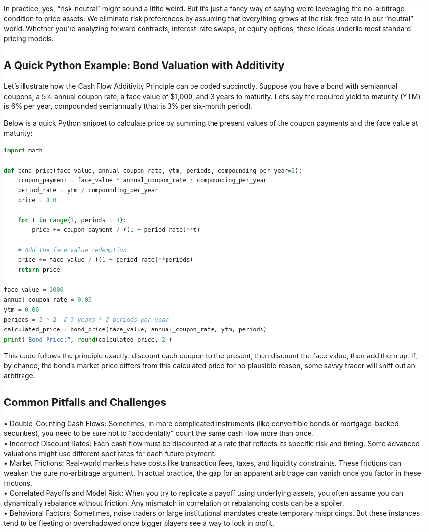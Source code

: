 In practice, yes, “risk-neutral” might sound a little weird. But it’s just a fancy way of saying we’re leveraging the no-arbitrage condition to price assets. We eliminate risk preferences by assuming that everything grows at the risk-free rate in our “neutral” world. Whether you’re analyzing forward contracts, interest-rate swaps, or equity options, these ideas underlie most standard pricing models.

## A Quick Python Example: Bond Valuation with Additivity

Let’s illustrate how the Cash Flow Additivity Principle can be coded succinctly. Suppose you have a bond with semiannual coupons, a 5% annual coupon rate, a face value of \$1,000, and 3 years to maturity. Let’s say the required yield to maturity (YTM) is 6% per year, compounded semiannually (that is 3% per six-month period).

Below is a quick Python snippet to calculate price by summing the present values of the coupon payments and the face value at maturity:

```python
import math

def bond_price(face_value, annual_coupon_rate, ytm, periods, compounding_per_year=2):
    coupon_payment = face_value * annual_coupon_rate / compounding_per_year
    period_rate = ytm / compounding_per_year
    price = 0.0
    
    for t in range(1, periods + 1):
        price += coupon_payment / ((1 + period_rate)**t)
    
    # Add the face value redemption
    price += face_value / ((1 + period_rate)**periods)
    return price

face_value = 1000
annual_coupon_rate = 0.05
ytm = 0.06
periods = 3 * 2  # 3 years * 2 periods per year
calculated_price = bond_price(face_value, annual_coupon_rate, ytm, periods)
print("Bond Price:", round(calculated_price, 2))
```

This code follows the principle exactly: discount each coupon to the present, then discount the face value, then add them up. If, by chance, the bond’s market price differs from this calculated price for no plausible reason, some savvy trader will sniff out an arbitrage.

## Common Pitfalls and Challenges

• Double-Counting Cash Flows: Sometimes, in more complicated instruments (like convertible bonds or mortgage-backed securities), you need to be sure not to “accidentally” count the same cash flow more than once.  
• Incorrect Discount Rates: Each cash flow must be discounted at a rate that reflects its specific risk and timing. Some advanced valuations might use different spot rates for each future payment.  
• Market Frictions: Real-world markets have costs like transaction fees, taxes, and liquidity constraints. These frictions can weaken the pure no-arbitrage argument. In actual practice, the gap for an apparent arbitrage can vanish once you factor in these frictions.  
• Correlated Payoffs and Model Risk: When you try to replicate a payoff using underlying assets, you often assume you can dynamically rebalance without friction. Any mismatch in correlation or rebalancing costs can be a spoiler.  
• Behavioral Factors: Sometimes, noise traders or large institutional mandates create temporary mispricings. But these instances tend to be fleeting or overshadowed once bigger players see a way to lock in profit.
